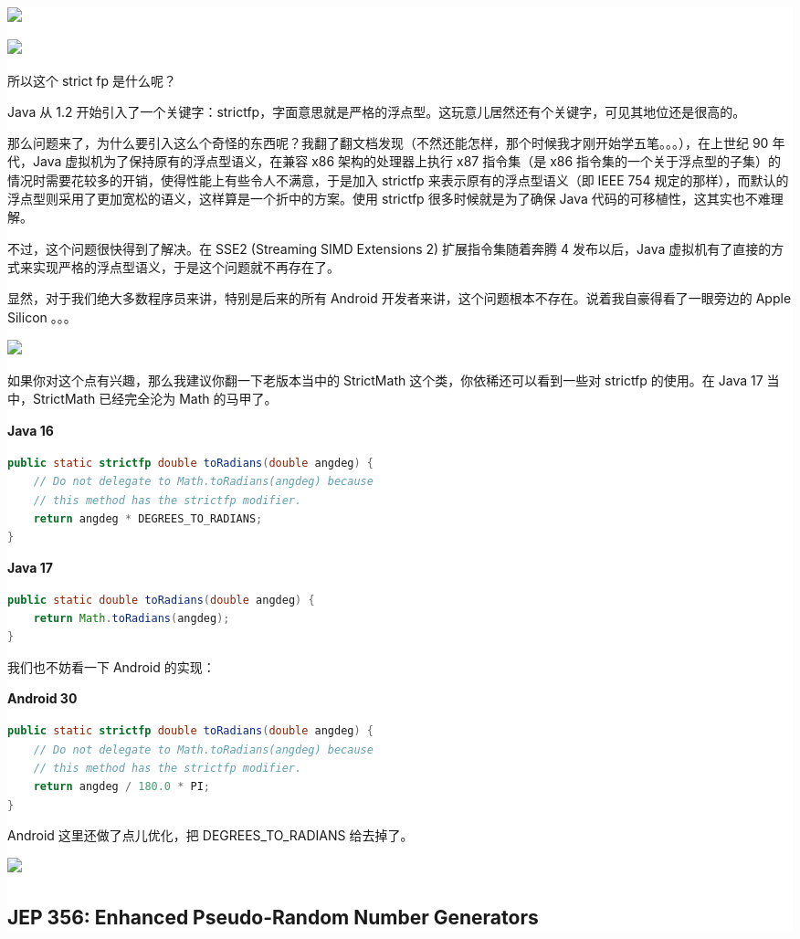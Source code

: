 ![](https://kotlinblog-1251218094.costj.myqcloud.com/6c8656be-f0d8-432e-9bfd-94a1fbd7cd6c/media/Java17-Updates/image-20210920120237334.png)

![](https://kotlinblog-1251218094.costj.myqcloud.com/6c8656be-f0d8-432e-9bfd-94a1fbd7cd6c/media/Java17-Updates/image-20210920120509082.png)

所以这个 strict fp 是什么呢？

Java 从 1.2 开始引入了一个关键字：strictfp，字面意思就是严格的浮点型。这玩意儿居然还有个关键字，可见其地位还是很高的。

那么问题来了，为什么要引入这么个奇怪的东西呢？我翻了翻文档发现（不然还能怎样，那个时候我才刚开始学五笔。。。），在上世纪 90 年代，Java 虚拟机为了保持原有的浮点型语义，在兼容 x86 架构的处理器上执行 x87 指令集（是 x86 指令集的一个关于浮点型的子集）的情况时需要花较多的开销，使得性能上有些令人不满意，于是加入 strictfp 来表示原有的浮点型语义（即 IEEE 754 规定的那样），而默认的浮点型则采用了更加宽松的语义，这样算是一个折中的方案。使用 strictfp 很多时候就是为了确保 Java 代码的可移植性，这其实也不难理解。

不过，这个问题很快得到了解决。在 SSE2 (Streaming SIMD Extensions 2) 扩展指令集随着奔腾 4 发布以后，Java 虚拟机有了直接的方式来实现严格的浮点型语义，于是这个问题就不再存在了。

显然，对于我们绝大多数程序员来讲，特别是后来的所有 Android 开发者来讲，这个问题根本不存在。说着我自豪得看了一眼旁边的 Apple Silicon  。。。

![](https://kotlinblog-1251218094.costj.myqcloud.com/6c8656be-f0d8-432e-9bfd-94a1fbd7cd6c/media/Java17-Updates/6F3D274E.jpg)



如果你对这个点有兴趣，那么我建议你翻一下老版本当中的 StrictMath 这个类，你依稀还可以看到一些对 strictfp 的使用。在 Java 17 当中，StrictMath 已经完全沦为 Math 的马甲了。 

**Java 16**

```java
public static strictfp double toRadians(double angdeg) {
    // Do not delegate to Math.toRadians(angdeg) because
    // this method has the strictfp modifier.
    return angdeg * DEGREES_TO_RADIANS;
}
```

**Java 17**

```java
public static double toRadians(double angdeg) {
    return Math.toRadians(angdeg);
}
```

我们也不妨看一下 Android 的实现：

**Android 30**

```java
public static strictfp double toRadians(double angdeg) {
    // Do not delegate to Math.toRadians(angdeg) because
    // this method has the strictfp modifier.
    return angdeg / 180.0 * PI;
}
```

Android 这里还做了点儿优化，把 DEGREES_TO_RADIANS 给去掉了。

![](https://kotlinblog-1251218094.costj.myqcloud.com/6c8656be-f0d8-432e-9bfd-94a1fbd7cd6c/media/Java17-Updates/6F46F0FB.gif)

## JEP 356: Enhanced Pseudo-Random Number Generators
